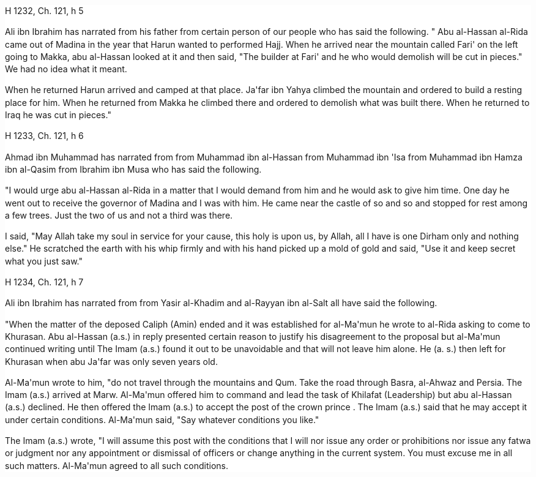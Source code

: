H 1232, Ch. 121, h 5

Ali ibn Ibrahim has narrated from his father from certain person of our
people who has said the following. " Abu al-Hassan al-Rida came out of
Madina in the year that Harun wanted to performed Hajj. When he arrived
near the mountain called Fari' on the left going to Makka, abu al-Hassan
looked at it and then said, "The builder at Fari' and he who would
demolish will be cut in pieces." We had no idea what it meant.

When he returned Harun arrived and camped at that place. Ja'far ibn
Yahya climbed the mountain and ordered to build a resting place for him.
When he returned from Makka he climbed there and ordered to demolish
what was built there. When he returned to Iraq he was cut in pieces."

H 1233, Ch. 121, h 6

Ahmad ibn Muhammad has narrated from from Muhammad ibn al-Hassan from
Muhammad ibn 'Isa from Muhammad ibn Hamza ibn al-Qasim from Ibrahim ibn
Musa who has said the following.

"I would urge abu al-Hassan al-Rida in a matter that I would demand
from him and he would ask to give him time. One day he went out to
receive the governor of Madina and I was with him. He came near the
castle of so and so and stopped for rest among a few trees. Just the two
of us and not a third was there.

I said, "May Allah take my soul in service for your cause, this holy is
upon us, by Allah, all I have is one Dirham only and nothing else." He
scratched the earth with his whip firmly and with his hand picked up a
mold of gold and said, "Use it and keep secret what you just saw."

H 1234, Ch. 121, h 7

Ali ibn Ibrahim has narrated from from Yasir al-Khadim and al-Rayyan
ibn al-Salt all have said the following.

"When the matter of the deposed Caliph (Amin) ended and it was
established for al-Ma'mun he wrote to al-Rida asking to come to
Khurasan. Abu al-Hassan (a.s.) in reply presented certain reason to
justify his disagreement to the proposal but al-Ma'mun continued writing
until The Imam (a.s.) found it out to be unavoidable and that will not
leave him alone. He (a. s.) then left for Khurasan when abu Ja'far was
only seven years old.

Al-Ma'mun wrote to him, "do not travel through the mountains and Qum.
Take the road through Basra, al-Ahwaz and Persia. The Imam (a.s.)
arrived at Marw. Al-Ma'mun offered him to command and lead the task of
Khilafat (Leadership) but abu al-Hassan (a.s.) declined. He then offered
the Imam (a.s.) to accept the post of the crown prince . The Imam (a.s.)
said that he may accept it under certain conditions. Al-Ma'mun said,
"Say whatever conditions you like."

The Imam (a.s.) wrote, "I will assume this post with the conditions
that I will nor issue any order or prohibitions nor issue any fatwa or
judgment nor any appointment or dismissal of officers or change anything
in the current system. You must excuse me in all such matters. Al-Ma'mun
agreed to all such conditions.
